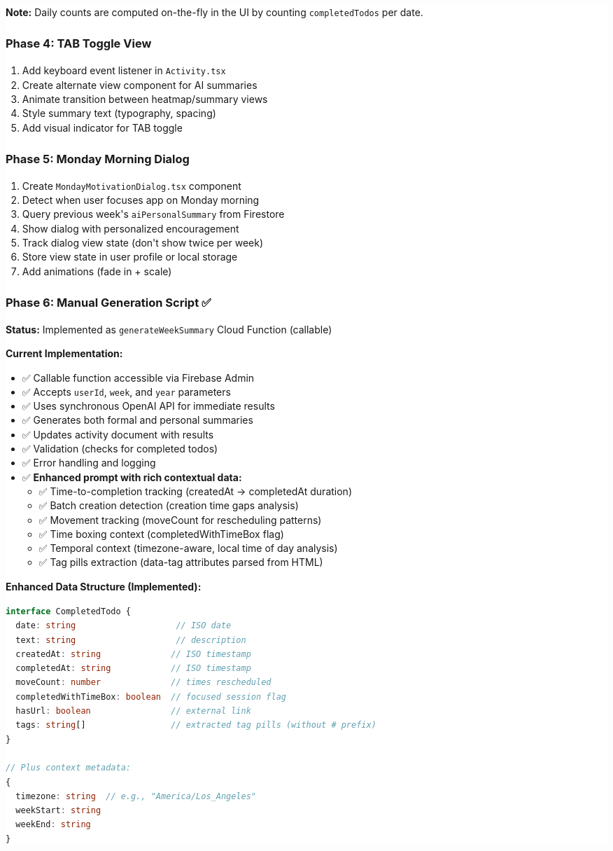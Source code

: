 **Note:** Daily counts are computed on-the-fly in the UI by counting `completedTodos` per date.

### Phase 4: TAB Toggle View

1. Add keyboard event listener in `Activity.tsx`
2. Create alternate view component for AI summaries
3. Animate transition between heatmap/summary views
4. Style summary text (typography, spacing)
5. Add visual indicator for TAB toggle

### Phase 5: Monday Morning Dialog

1. Create `MondayMotivationDialog.tsx` component
2. Detect when user focuses app on Monday morning
3. Query previous week's `aiPersonalSummary` from Firestore
4. Show dialog with personalized encouragement
5. Track dialog view state (don't show twice per week)
6. Store view state in user profile or local storage
7. Add animations (fade in + scale)

### Phase 6: Manual Generation Script ✅

**Status:** Implemented as `generateWeekSummary` Cloud Function (callable)

**Current Implementation:**
- ✅ Callable function accessible via Firebase Admin
- ✅ Accepts `userId`, `week`, and `year` parameters
- ✅ Uses synchronous OpenAI API for immediate results
- ✅ Generates both formal and personal summaries
- ✅ Updates activity document with results
- ✅ Validation (checks for completed todos)
- ✅ Error handling and logging
- ✅ **Enhanced prompt with rich contextual data:**
  - ✅ Time-to-completion tracking (createdAt → completedAt duration)
  - ✅ Batch creation detection (creation time gaps analysis)
  - ✅ Movement tracking (moveCount for rescheduling patterns)
  - ✅ Time boxing context (completedWithTimeBox flag)
  - ✅ Temporal context (timezone-aware, local time of day analysis)
  - ✅ Tag pills extraction (data-tag attributes parsed from HTML)

**Enhanced Data Structure (Implemented):**
```typescript
interface CompletedTodo {
  date: string                    // ISO date
  text: string                    // description
  createdAt: string              // ISO timestamp
  completedAt: string            // ISO timestamp
  moveCount: number              // times rescheduled
  completedWithTimeBox: boolean  // focused session flag
  hasUrl: boolean                // external link
  tags: string[]                 // extracted tag pills (without # prefix)
}

// Plus context metadata:
{
  timezone: string  // e.g., "America/Los_Angeles"
  weekStart: string
  weekEnd: string
}
```
